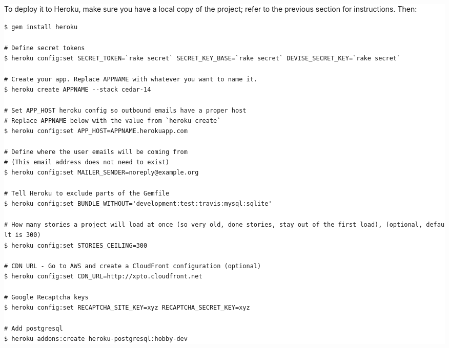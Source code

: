 To deploy it to Heroku, make sure you have a local copy of the project; refer
to the previous section for instructions. Then:

    $ gem install heroku

    # Define secret tokens
    $ heroku config:set SECRET_TOKEN=`rake secret` SECRET_KEY_BASE=`rake secret` DEVISE_SECRET_KEY=`rake secret`

    # Create your app. Replace APPNAME with whatever you want to name it.
    $ heroku create APPNAME --stack cedar-14

    # Set APP_HOST heroku config so outbound emails have a proper host
    # Replace APPNAME below with the value from `heroku create`
    $ heroku config:set APP_HOST=APPNAME.herokuapp.com

    # Define where the user emails will be coming from
    # (This email address does not need to exist)
    $ heroku config:set MAILER_SENDER=noreply@example.org

    # Tell Heroku to exclude parts of the Gemfile
    $ heroku config:set BUNDLE_WITHOUT='development:test:travis:mysql:sqlite'

    # How many stories a project will load at once (so very old, done stories, stay out of the first load), (optional, default is 300)
    $ heroku config:set STORIES_CEILING=300

    # CDN URL - Go to AWS and create a CloudFront configuration (optional)
    $ heroku config:set CDN_URL=http://xpto.cloudfront.net

    # Google Recaptcha keys
    $ heroku config:set RECAPTCHA_SITE_KEY=xyz RECAPTCHA_SECRET_KEY=xyz

    # Add postgresql
    $ heroku addons:create heroku-postgresql:hobby-dev
